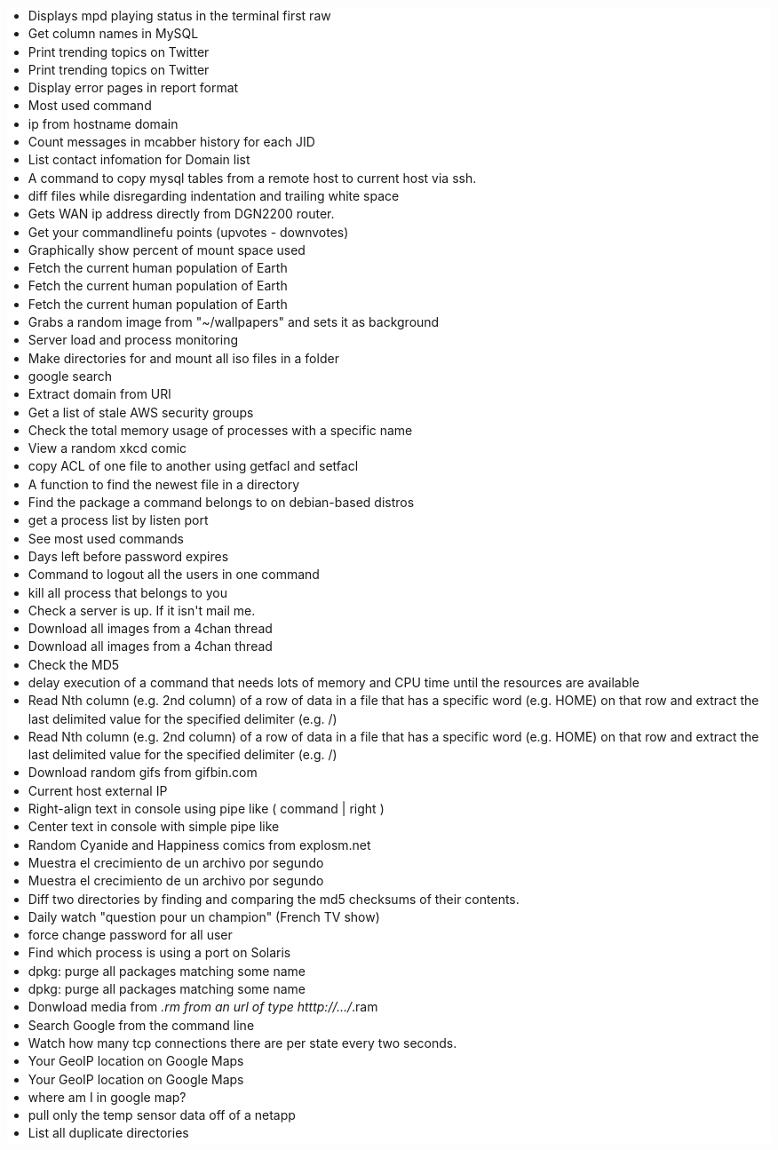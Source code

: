 - Displays mpd playing status in the terminal first raw
- Get column names in MySQL
- Print trending topics on Twitter
- Print trending topics on Twitter
- Display error pages in report format
- Most used command
- ip from hostname domain
- Count messages in mcabber history for each JID
- List contact infomation for Domain list
- A command to copy mysql tables from a remote host to current host via ssh.
- diff files while disregarding indentation and trailing white space
- Gets WAN ip address directly from DGN2200 router.
- Get your commandlinefu points (upvotes - downvotes)
- Graphically show percent of mount space used
- Fetch the current human population of Earth
- Fetch the current human population of Earth
- Fetch the current human population of Earth
- Grabs a random image from "~/wallpapers" and sets it as background
- Server load and process monitoring
- Make directories for and mount all iso files in a folder
- google search
- Extract domain from URl
- Get a list of stale AWS security groups
- Check the total memory usage of processes with a specific name
- View a random xkcd comic
- copy ACL of one file to another using getfacl and setfacl
- A function to find the newest file in a directory
- Find the package a command belongs to on debian-based distros
- get a process list by listen port
- See most used commands
- Days left before password expires
- Command to logout all the users in one command
- kill all process that belongs to you
- Check a server is up. If it isn't mail me.
- Download all images from a 4chan thread
- Download all images from a 4chan thread
- Check the MD5
- delay execution of a command that needs lots of memory and CPU time until the resources are available
- Read Nth column (e.g. 2nd column) of a row of data in a file that has a specific word (e.g. HOME) on that row and extract the last delimited value for the specified delimiter (e.g. /)
- Read Nth column (e.g. 2nd column) of a row of data in a file that has a specific word (e.g. HOME) on that row and extract the last delimited value for the specified delimiter (e.g. /)
- Download random gifs from gifbin.com
- Current host external IP
- Right-align text in console using pipe like ( command | right )
- Center text in console with simple pipe like
- Random Cyanide and Happiness comics from explosm.net
- Muestra el crecimiento de un archivo por segundo
- Muestra el crecimiento de un archivo por segundo
- Diff two directories by finding and comparing the md5 checksums of their contents.
- Daily watch "question pour un champion" (French TV show)
- force change password for all user
- Find which process is using a port on Solaris
- dpkg: purge all packages matching some name
- dpkg: purge all packages matching some name
- Donwload media from *.rm from an url of type htttp://.../*.ram
- Search Google from the command line
- Watch how many tcp connections there are per state every two seconds.
- Your GeoIP location on Google Maps
- Your GeoIP location on Google Maps
- where am I in google map?
- pull only the temp sensor data off of a netapp
- List all duplicate directories